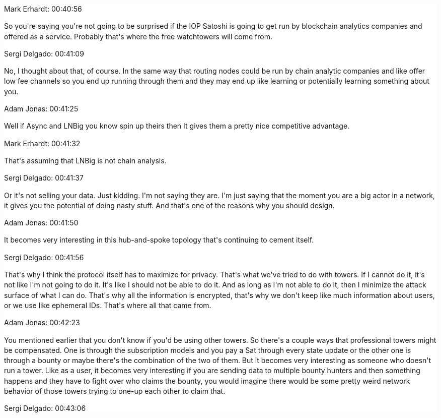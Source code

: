 Mark Erhardt: 00:40:56

So you're saying you're not going to be surprised if the IOP Satoshi is going to get run by blockchain analytics companies and offered as a service.
Probably that's where the free watchtowers will come from.

Sergi Delgado: 00:41:09

No, I thought about that, of course.
In the same way that routing nodes could be run by chain analytic companies and like offer low fee channels so you end up running through them and they may end up like learning or potentially learning something about you.

Adam Jonas: 00:41:25

Well if Async and LNBig you know spin up theirs then It gives them a pretty nice competitive advantage.

Mark Erhardt: 00:41:32

That's assuming that LNBig is not chain analysis.

Sergi Delgado: 00:41:37

Or it's not selling your data.
Just kidding.
I'm not saying they are.
I'm just saying that the moment you are a big actor in a network, it gives you the potential of doing nasty stuff.
And that's one of the reasons why you should design.

Adam Jonas: 00:41:50

It becomes very interesting in this hub-and-spoke topology that's continuing to cement itself.

Sergi Delgado: 00:41:56

That's why I think the protocol itself has to maximize for privacy.
That's what we've tried to do with towers.
If I cannot do it, it's not like I'm not going to do it.
It's like I should not be able to do it.
And as long as I'm not able to do it, then I minimize the attack surface of what I can do.
That's why all the information is encrypted, that's why we don't keep like much information about users, or we use like ephemeral IDs.
That's where all that came from.

Adam Jonas: 00:42:23

You mentioned earlier that you don't know if you'd be using other towers.
So there's a couple ways that professional towers might be compensated.
One is through the subscription models and you pay a Sat through every state update or the other one is through a bounty or maybe there's the combination of the two of them.
But it becomes very interesting as someone who doesn't run a tower.
Like as a user, it becomes very interesting if you are sending data to multiple bounty hunters and then something happens and they have to fight over who claims the bounty, you would imagine there would be some pretty weird network behavior of those towers trying to one-up each other to claim that.

Sergi Delgado: 00:43:06
